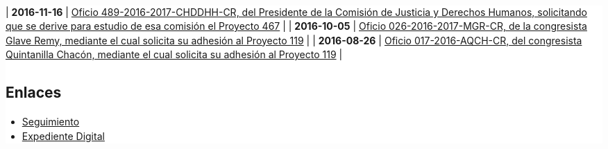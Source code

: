 | **2016-11-16** | [Oficio 489-2016-2017-CHDDHH-CR, del Presidente de la Comisión de Justicia y Derechos Humanos, solicitando que se derive para estudio de esa comisión el Proyecto 467](http://www.leyes.congreso.gob.pe/Documentos/2016_2021/Oficios/Comisiones_Ordinarias/OFICIO-489-2016-2017-CHDDHH-CR..pdf) |
| **2016-10-05** | [Oficio 026-2016-2017-MGR-CR, de la congresista Glave Remy, mediante el cual solicita su adhesión al Proyecto 119](http://www.leyes.congreso.gob.pe/Documentos/2016_2021/Adhesiones/Proyectos_de_Ley/OFICIO-026-2016-2017-MGR-CR.pdf) |
| **2016-08-26** | [Oficio 017-2016-AQCH-CR, del congresista Quintanilla Chacón, mediante el cual solicita su adhesión al Proyecto 119](http://www.leyes.congreso.gob.pe/Documentos/2016_2021/Adhesiones/Proyectos_de_Ley/OFICIO-017-2016-AQCH-CR..PDF) |

## Enlaces

- [Seguimiento](http://www2.congreso.gob.pe/Sicr/TraDocEstProc/CLProLey2016.nsf/f7fff46988ca05b1052578e100829cc7/939f0c8086da7fa90525806c00804515?OpenDocument)
- [Expediente Digital](http://www2.congreso.gob.pe/Sicr/TraDocEstProc/CLProLey2016.nsf/f7fff46988ca05b1052578e100829cc7/939f0c8086da7fa90525806c00804515?OpenDocument&Click=05257FB7005EB655.eb71d0cf91d8294e05256cdf006b5706/$Body/0.1C6C)

